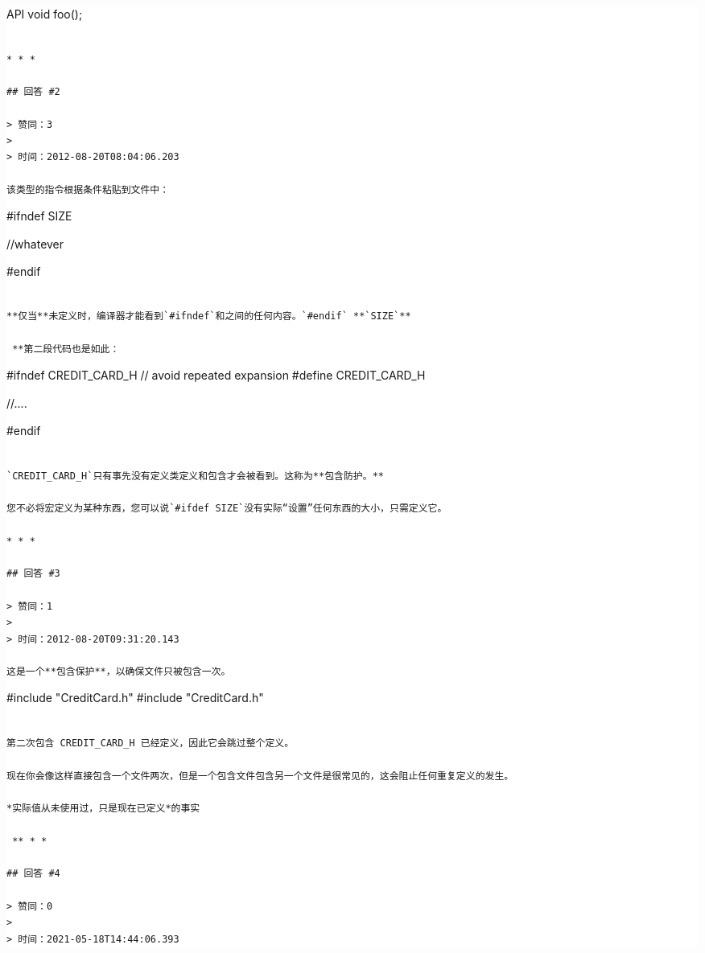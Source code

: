 API void foo(); 
```

* * *

## 回答 #2

> 赞同：3
> 
> 时间：2012-08-20T08:04:06.203

该类型的指令根据条件粘贴到文件中：

```
#ifndef  SIZE

//whatever

#endif 
```

**仅当**未定义时，编译器才能看到`#ifndef`和之间的任何内容。`#endif` **`SIZE`**

 **第二段代码也是如此：

```
#ifndef CREDIT_CARD_H                   // avoid repeated expansion
#define CREDIT_CARD_H

//....

#endif 
```

`CREDIT_CARD_H`只有事先没有定义类定义和包含才会被看到。这称为**包含防护。**

您不必将宏定义为某种东西，您可以说`#ifdef SIZE`没有实际“设置”任何东西的大小，只需定义它。

* * *

## 回答 #3

> 赞同：1
> 
> 时间：2012-08-20T09:31:20.143

这是一个**包含保护**，以确保文件只被包含一次。

```
#include "CreditCard.h"
#include "CreditCard.h" 
```

第二次包含 CREDIT_CARD_H 已经定义，因此它会跳过整个定义。

现在你会像这样直接包含一个文件两次，但是一个包含文件包含另一个文件是很常见的，这会阻止任何重复定义的发生。

*实际值从未使用过，只是现在已定义*的事实

 ** * *

## 回答 #4

> 赞同：0
> 
> 时间：2021-05-18T14:44:06.393

```